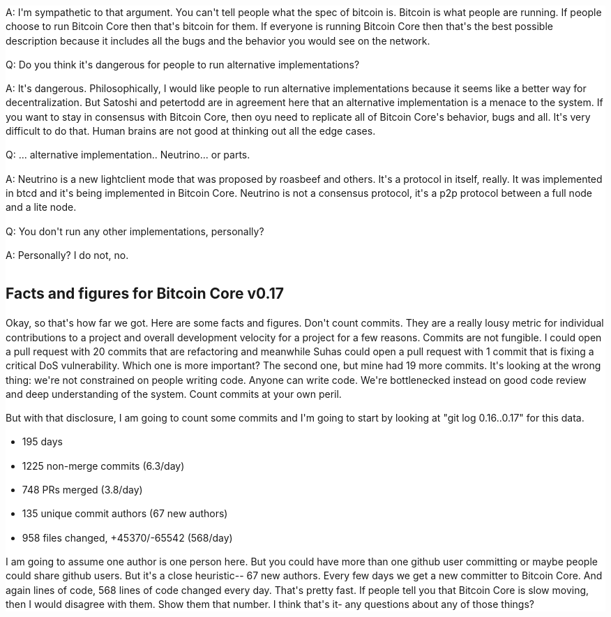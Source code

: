 A: I'm sympathetic to that argument. You can't tell people what the spec
of bitcoin is. Bitcoin is what people are running. If people choose to
run Bitcoin Core then that's bitcoin for them. If everyone is running
Bitcoin Core then that's the best possible description because it
includes all the bugs and the behavior you would see on the network.

Q: Do you think it's dangerous for people to run alternative
implementations?

A: It's dangerous. Philosophically, I would like people to run
alternative implementations because it seems like a better way for
decentralization. But Satoshi and petertodd are in agreement here that
an alternative implementation is a menace to the system. If you want to
stay in consensus with Bitcoin Core, then oyu need to replicate all of
Bitcoin Core's behavior, bugs and all. It's very difficult to do that.
Human brains are not good at thinking out all the edge cases.

Q: ... alternative implementation.. Neutrino... or parts.

A: Neutrino is a new lightclient mode that was proposed by roasbeef and
others. It's a protocol in itself, really. It was implemented in btcd
and it's being implemented in Bitcoin Core. Neutrino is not a consensus
protocol, it's a p2p protocol between a full node and a lite node.

Q: You don't run any other implementations, personally?

A: Personally? I do not, no.

## Facts and figures for Bitcoin Core v0.17

Okay, so that's how far we got. Here are some facts and figures. Don't
count commits. They are a really lousy metric for individual
contributions to a project and overall development velocity for a
project for a few reasons. Commits are not fungible. I could open a pull
request with 20 commits that are refactoring and meanwhile Suhas could
open a pull request with 1 commit that is fixing a critical DoS
vulnerability. Which one is more important? The second one, but mine had
19 more commits. It's looking at the wrong thing: we're not constrained
on people writing code. Anyone can write code. We're bottlenecked
instead on good code review and deep understanding of the system. Count
commits at your own peril.

But with that disclosure, I am going to count some commits and I'm going
to start by looking at "git log 0.16..0.17" for this data.

- 195 days

- 1225 non-merge commits (6.3/day)

- 748 PRs merged (3.8/day)

- 135 unique commit authors (67 new authors)

- 958 files changed, +45370/-65542 (568/day)

I am going to assume one author is one person here. But you could have
more than one github user committing or maybe people could share github
users. But it's a close heuristic-- 67 new authors. Every few days we
get a new committer to Bitcoin Core. And again lines of code, 568 lines
of code changed every day. That's pretty fast. If people tell you that
Bitcoin Core is slow moving, then I would disagree with them. Show them
that number. I think that's it- any questions about any of those things?
